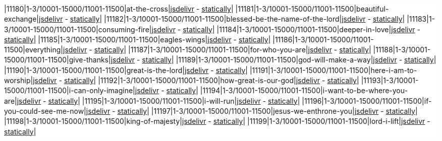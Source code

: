 |11180|1-3/10001-15000/11001-11500|at-the-cross|[jsdelivr](https://cdn.jsdelivr.net/gh/dbchord/webp-old-c-600x600_1-3/10001-15000/11001-11500/at-the-cross.webp) - [statically](https://cdn.statically.io/gh/dbchord/webp-old-c-600x600_1-3/img/10001-15000/11001-11500/at-the-cross.webp)|
|11181|1-3/10001-15000/11001-11500|beautiful-exchange|[jsdelivr](https://cdn.jsdelivr.net/gh/dbchord/webp-old-c-600x600_1-3/10001-15000/11001-11500/beautiful-exchange.webp) - [statically](https://cdn.statically.io/gh/dbchord/webp-old-c-600x600_1-3/img/10001-15000/11001-11500/beautiful-exchange.webp)|
|11182|1-3/10001-15000/11001-11500|blessed-be-the-name-of-the-lord|[jsdelivr](https://cdn.jsdelivr.net/gh/dbchord/webp-old-c-600x600_1-3/10001-15000/11001-11500/blessed-be-the-name-of-the-lord.webp) - [statically](https://cdn.statically.io/gh/dbchord/webp-old-c-600x600_1-3/img/10001-15000/11001-11500/blessed-be-the-name-of-the-lord.webp)|
|11183|1-3/10001-15000/11001-11500|consuming-fire|[jsdelivr](https://cdn.jsdelivr.net/gh/dbchord/webp-old-c-600x600_1-3/10001-15000/11001-11500/consuming-fire.webp) - [statically](https://cdn.statically.io/gh/dbchord/webp-old-c-600x600_1-3/img/10001-15000/11001-11500/consuming-fire.webp)|
|11184|1-3/10001-15000/11001-11500|deeper-in-love|[jsdelivr](https://cdn.jsdelivr.net/gh/dbchord/webp-old-c-600x600_1-3/10001-15000/11001-11500/deeper-in-love.webp) - [statically](https://cdn.statically.io/gh/dbchord/webp-old-c-600x600_1-3/img/10001-15000/11001-11500/deeper-in-love.webp)|
|11185|1-3/10001-15000/11001-11500|eagles-wings|[jsdelivr](https://cdn.jsdelivr.net/gh/dbchord/webp-old-c-600x600_1-3/10001-15000/11001-11500/eagles-wings.webp) - [statically](https://cdn.statically.io/gh/dbchord/webp-old-c-600x600_1-3/img/10001-15000/11001-11500/eagles-wings.webp)|
|11186|1-3/10001-15000/11001-11500|everything|[jsdelivr](https://cdn.jsdelivr.net/gh/dbchord/webp-old-c-600x600_1-3/10001-15000/11001-11500/everything.webp) - [statically](https://cdn.statically.io/gh/dbchord/webp-old-c-600x600_1-3/img/10001-15000/11001-11500/everything.webp)|
|11187|1-3/10001-15000/11001-11500|for-who-you-are|[jsdelivr](https://cdn.jsdelivr.net/gh/dbchord/webp-old-c-600x600_1-3/10001-15000/11001-11500/for-who-you-are.webp) - [statically](https://cdn.statically.io/gh/dbchord/webp-old-c-600x600_1-3/img/10001-15000/11001-11500/for-who-you-are.webp)|
|11188|1-3/10001-15000/11001-11500|give-thanks|[jsdelivr](https://cdn.jsdelivr.net/gh/dbchord/webp-old-c-600x600_1-3/10001-15000/11001-11500/give-thanks.webp) - [statically](https://cdn.statically.io/gh/dbchord/webp-old-c-600x600_1-3/img/10001-15000/11001-11500/give-thanks.webp)|
|11189|1-3/10001-15000/11001-11500|god-will-make-a-way|[jsdelivr](https://cdn.jsdelivr.net/gh/dbchord/webp-old-c-600x600_1-3/10001-15000/11001-11500/god-will-make-a-way.webp) - [statically](https://cdn.statically.io/gh/dbchord/webp-old-c-600x600_1-3/img/10001-15000/11001-11500/god-will-make-a-way.webp)|
|11190|1-3/10001-15000/11001-11500|great-is-the-lord|[jsdelivr](https://cdn.jsdelivr.net/gh/dbchord/webp-old-c-600x600_1-3/10001-15000/11001-11500/great-is-the-lord.webp) - [statically](https://cdn.statically.io/gh/dbchord/webp-old-c-600x600_1-3/img/10001-15000/11001-11500/great-is-the-lord.webp)|
|11191|1-3/10001-15000/11001-11500|here-i-am-to-worship|[jsdelivr](https://cdn.jsdelivr.net/gh/dbchord/webp-old-c-600x600_1-3/10001-15000/11001-11500/here-i-am-to-worship.webp) - [statically](https://cdn.statically.io/gh/dbchord/webp-old-c-600x600_1-3/img/10001-15000/11001-11500/here-i-am-to-worship.webp)|
|11192|1-3/10001-15000/11001-11500|how-great-is-our-god|[jsdelivr](https://cdn.jsdelivr.net/gh/dbchord/webp-old-c-600x600_1-3/10001-15000/11001-11500/how-great-is-our-god.webp) - [statically](https://cdn.statically.io/gh/dbchord/webp-old-c-600x600_1-3/img/10001-15000/11001-11500/how-great-is-our-god.webp)|
|11193|1-3/10001-15000/11001-11500|i-can-only-imagine|[jsdelivr](https://cdn.jsdelivr.net/gh/dbchord/webp-old-c-600x600_1-3/10001-15000/11001-11500/i-can-only-imagine.webp) - [statically](https://cdn.statically.io/gh/dbchord/webp-old-c-600x600_1-3/img/10001-15000/11001-11500/i-can-only-imagine.webp)|
|11194|1-3/10001-15000/11001-11500|i-want-to-be-where-you-are|[jsdelivr](https://cdn.jsdelivr.net/gh/dbchord/webp-old-c-600x600_1-3/10001-15000/11001-11500/i-want-to-be-where-you-are.webp) - [statically](https://cdn.statically.io/gh/dbchord/webp-old-c-600x600_1-3/img/10001-15000/11001-11500/i-want-to-be-where-you-are.webp)|
|11195|1-3/10001-15000/11001-11500|i-will-run|[jsdelivr](https://cdn.jsdelivr.net/gh/dbchord/webp-old-c-600x600_1-3/10001-15000/11001-11500/i-will-run.webp) - [statically](https://cdn.statically.io/gh/dbchord/webp-old-c-600x600_1-3/img/10001-15000/11001-11500/i-will-run.webp)|
|11196|1-3/10001-15000/11001-11500|if-you-could-see-me-now|[jsdelivr](https://cdn.jsdelivr.net/gh/dbchord/webp-old-c-600x600_1-3/10001-15000/11001-11500/if-you-could-see-me-now.webp) - [statically](https://cdn.statically.io/gh/dbchord/webp-old-c-600x600_1-3/img/10001-15000/11001-11500/if-you-could-see-me-now.webp)|
|11197|1-3/10001-15000/11001-11500|jesus-we-enthrone-you|[jsdelivr](https://cdn.jsdelivr.net/gh/dbchord/webp-old-c-600x600_1-3/10001-15000/11001-11500/jesus-we-enthrone-you.webp) - [statically](https://cdn.statically.io/gh/dbchord/webp-old-c-600x600_1-3/img/10001-15000/11001-11500/jesus-we-enthrone-you.webp)|
|11198|1-3/10001-15000/11001-11500|king-of-majesty|[jsdelivr](https://cdn.jsdelivr.net/gh/dbchord/webp-old-c-600x600_1-3/10001-15000/11001-11500/king-of-majesty.webp) - [statically](https://cdn.statically.io/gh/dbchord/webp-old-c-600x600_1-3/img/10001-15000/11001-11500/king-of-majesty.webp)|
|11199|1-3/10001-15000/11001-11500|lord-i-lift|[jsdelivr](https://cdn.jsdelivr.net/gh/dbchord/webp-old-c-600x600_1-3/10001-15000/11001-11500/lord-i-lift.webp) - [statically](https://cdn.statically.io/gh/dbchord/webp-old-c-600x600_1-3/img/10001-15000/11001-11500/lord-i-lift.webp)|